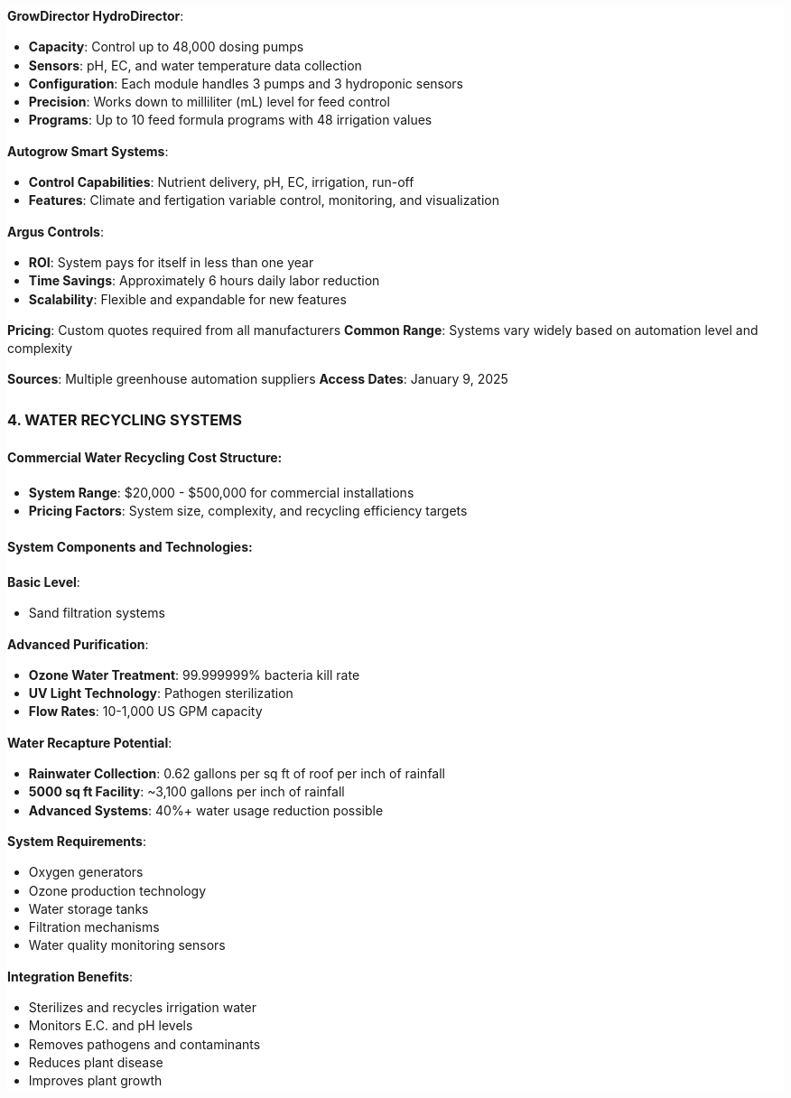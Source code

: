 **GrowDirector HydroDirector**:
- **Capacity**: Control up to 48,000 dosing pumps
- **Sensors**: pH, EC, and water temperature data collection
- **Configuration**: Each module handles 3 pumps and 3 hydroponic sensors
- **Precision**: Works down to milliliter (mL) level for feed control
- **Programs**: Up to 10 feed formula programs with 48 irrigation values

**Autogrow Smart Systems**:
- **Control Capabilities**: Nutrient delivery, pH, EC, irrigation, run-off
- **Features**: Climate and fertigation variable control, monitoring, and visualization

**Argus Controls**:
- **ROI**: System pays for itself in less than one year
- **Time Savings**: Approximately 6 hours daily labor reduction
- **Scalability**: Flexible and expandable for new features

**Pricing**: Custom quotes required from all manufacturers
**Common Range**: Systems vary widely based on automation level and complexity

**Sources**: Multiple greenhouse automation suppliers
**Access Dates**: January 9, 2025

### 4. WATER RECYCLING SYSTEMS

#### Commercial Water Recycling Cost Structure:
- **System Range**: $20,000 - $500,000 for commercial installations
- **Pricing Factors**: System size, complexity, and recycling efficiency targets

#### System Components and Technologies:

**Basic Level**:
- Sand filtration systems

**Advanced Purification**:
- **Ozone Water Treatment**: 99.999999% bacteria kill rate
- **UV Light Technology**: Pathogen sterilization
- **Flow Rates**: 10-1,000 US GPM capacity

**Water Recapture Potential**:
- **Rainwater Collection**: 0.62 gallons per sq ft of roof per inch of rainfall
- **5000 sq ft Facility**: ~3,100 gallons per inch of rainfall
- **Advanced Systems**: 40%+ water usage reduction possible

**System Requirements**:
- Oxygen generators
- Ozone production technology
- Water storage tanks
- Filtration mechanisms
- Water quality monitoring sensors

**Integration Benefits**:
- Sterilizes and recycles irrigation water
- Monitors E.C. and pH levels
- Removes pathogens and contaminants
- Reduces plant disease
- Improves plant growth
